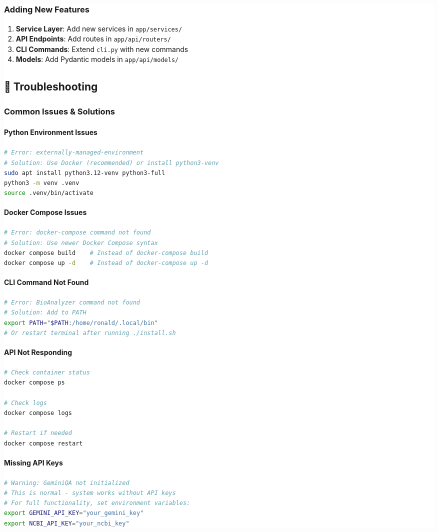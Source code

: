 ### Adding New Features

1. **Service Layer**: Add new services in `app/services/`
2. **API Endpoints**: Add routes in `app/api/routers/`
3. **CLI Commands**: Extend `cli.py` with new commands
4. **Models**: Add Pydantic models in `app/api/models/`

## 🐛 Troubleshooting

### Common Issues & Solutions

#### **Python Environment Issues**
```bash
# Error: externally-managed-environment
# Solution: Use Docker (recommended) or install python3-venv
sudo apt install python3.12-venv python3-full
python3 -m venv .venv
source .venv/bin/activate
```

#### **Docker Compose Issues**
```bash
# Error: docker-compose command not found
# Solution: Use newer Docker Compose syntax
docker compose build    # Instead of docker-compose build
docker compose up -d    # Instead of docker-compose up -d
```

#### **CLI Command Not Found**
```bash
# Error: BioAnalyzer command not found
# Solution: Add to PATH
export PATH="$PATH:/home/ronald/.local/bin"
# Or restart terminal after running ./install.sh
```

#### **API Not Responding**
```bash
# Check container status
docker compose ps

# Check logs
docker compose logs

# Restart if needed
docker compose restart
```

#### **Missing API Keys**
```bash
# Warning: GeminiQA not initialized
# This is normal - system works without API keys
# For full functionality, set environment variables:
export GEMINI_API_KEY="your_gemini_key"
export NCBI_API_KEY="your_ncbi_key"
```
